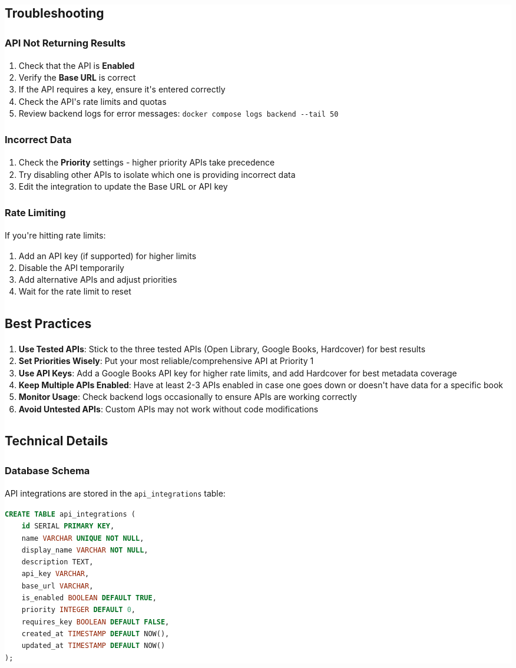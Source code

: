 ## Troubleshooting

### API Not Returning Results

1. Check that the API is **Enabled**
2. Verify the **Base URL** is correct
3. If the API requires a key, ensure it's entered correctly
4. Check the API's rate limits and quotas
5. Review backend logs for error messages: `docker compose logs backend --tail 50`

### Incorrect Data

1. Check the **Priority** settings - higher priority APIs take precedence
2. Try disabling other APIs to isolate which one is providing incorrect data
3. Edit the integration to update the Base URL or API key

### Rate Limiting

If you're hitting rate limits:

1. Add an API key (if supported) for higher limits
2. Disable the API temporarily
3. Add alternative APIs and adjust priorities
4. Wait for the rate limit to reset

## Best Practices

1. **Use Tested APIs**: Stick to the three tested APIs (Open Library, Google Books, Hardcover) for best results
2. **Set Priorities Wisely**: Put your most reliable/comprehensive API at Priority 1
3. **Use API Keys**: Add a Google Books API key for higher rate limits, and add Hardcover for best metadata coverage
4. **Keep Multiple APIs Enabled**: Have at least 2-3 APIs enabled in case one goes down or doesn't have data for a specific book
5. **Monitor Usage**: Check backend logs occasionally to ensure APIs are working correctly
6. **Avoid Untested APIs**: Custom APIs may not work without code modifications

## Technical Details

### Database Schema

API integrations are stored in the `api_integrations` table:

```sql
CREATE TABLE api_integrations (
    id SERIAL PRIMARY KEY,
    name VARCHAR UNIQUE NOT NULL,
    display_name VARCHAR NOT NULL,
    description TEXT,
    api_key VARCHAR,
    base_url VARCHAR,
    is_enabled BOOLEAN DEFAULT TRUE,
    priority INTEGER DEFAULT 0,
    requires_key BOOLEAN DEFAULT FALSE,
    created_at TIMESTAMP DEFAULT NOW(),
    updated_at TIMESTAMP DEFAULT NOW()
);
```
